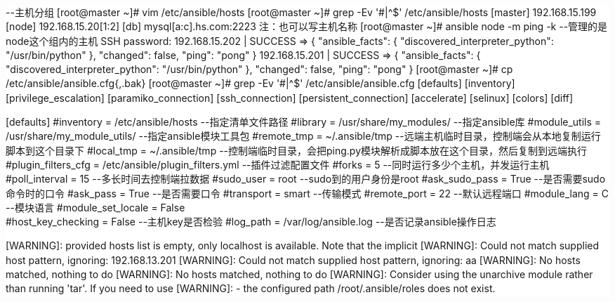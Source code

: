 --主机分组
[root@master ~]# vim /etc/ansible/hosts
[root@master ~]# grep -Ev '#|^$' /etc/ansible/hosts
[master]
192.168.15.199
[node]
192.168.15.20[1:2]
[db]
mysql[a:c].hs.com:2223
注：也可以写主机名称
[root@master ~]# ansible node -m ping -k   --管理的是node这个组内的主机
SSH password: 
192.168.15.202 | SUCCESS => {
    "ansible_facts": {
        "discovered_interpreter_python": "/usr/bin/python"
    }, 
    "changed": false, 
    "ping": "pong"
}
192.168.15.201 | SUCCESS => {
    "ansible_facts": {
        "discovered_interpreter_python": "/usr/bin/python"
    }, 
    "changed": false, 
    "ping": "pong"
}
[root@master ~]# cp /etc/ansible/ansible.cfg{,.bak}
[root@master ~]# grep -Ev '#|^$' /etc/ansible/ansible.cfg 
[defaults]
[inventory]
[privilege_escalation]
[paramiko_connection]
[ssh_connection]
[persistent_connection]
[accelerate]
[selinux]
[colors]
[diff]

[defaults]
#inventory      = /etc/ansible/hosts   --指定清单文件路径
#library        = /usr/share/my_modules/   --指定ansible库
#module_utils   = /usr/share/my_module_utils/  --指定ansible模块工具包
#remote_tmp     = ~/.ansible/tmp   --远端主机临时目录，控制端会从本地复制运行脚本到这个目录下
#local_tmp      = ~/.ansible/tmp   --控制端临时目录，会把ping.py模块解析成脚本放在这个目录，然后复制到远端执行
#plugin_filters_cfg = /etc/ansible/plugin_filters.yml  --插件过滤配置文件
#forks          = 5    --同时运行多少个主机，并发运行主机
#poll_interval  = 15   --多长时间去控制端拉数据
#sudo_user      = root   --sudo到的用户身份是root
#ask_sudo_pass = True   --是否需要sudo命令时的口令
#ask_pass      = True   --是否需要口令
#transport      = smart  --传输模式
#remote_port    = 22   --默认远程端口
#module_lang    = C   --模块语言
#module_set_locale = False   
#host_key_checking = False  --主机key是否检验
#log_path = /var/log/ansible.log  --是否记录ansible操作日志


[WARNING]: provided hosts list is empty, only localhost is available. Note that the implicit
[WARNING]: Could not match supplied host pattern, ignoring: 192.168.13.201
[WARNING]: Could not match supplied host pattern, ignoring: aa
[WARNING]: No hosts matched, nothing to do
[WARNING]: No hosts matched, nothing to do
[WARNING]: Consider using the unarchive module rather than running 'tar'.  If you need to use
[WARNING]: - the configured path /root/.ansible/roles does not exist.